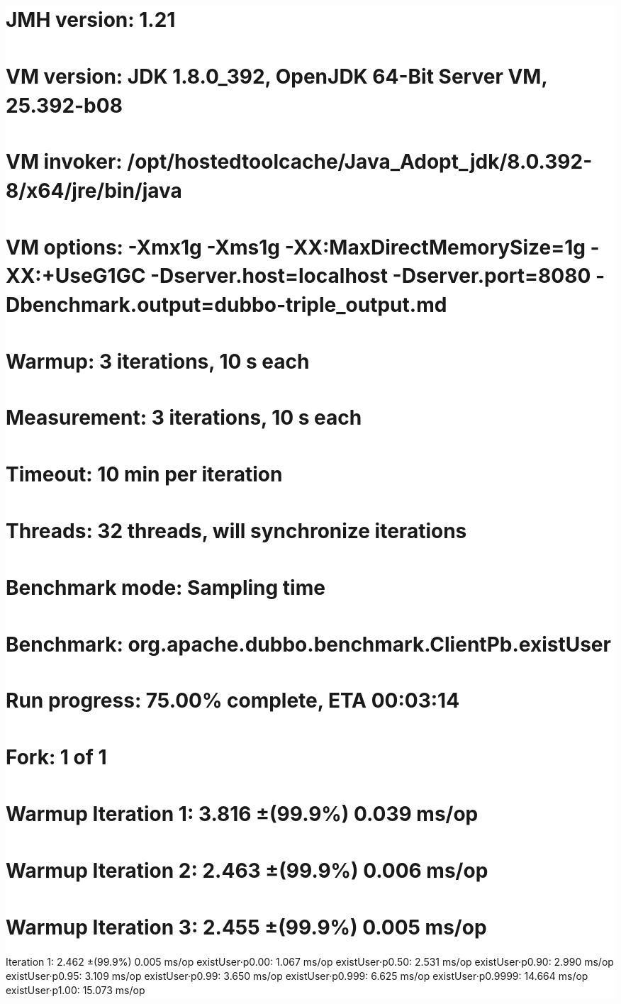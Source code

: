 
# JMH version: 1.21
# VM version: JDK 1.8.0_392, OpenJDK 64-Bit Server VM, 25.392-b08
# VM invoker: /opt/hostedtoolcache/Java_Adopt_jdk/8.0.392-8/x64/jre/bin/java
# VM options: -Xmx1g -Xms1g -XX:MaxDirectMemorySize=1g -XX:+UseG1GC -Dserver.host=localhost -Dserver.port=8080 -Dbenchmark.output=dubbo-triple_output.md
# Warmup: 3 iterations, 10 s each
# Measurement: 3 iterations, 10 s each
# Timeout: 10 min per iteration
# Threads: 32 threads, will synchronize iterations
# Benchmark mode: Sampling time
# Benchmark: org.apache.dubbo.benchmark.ClientPb.existUser

# Run progress: 75.00% complete, ETA 00:03:14
# Fork: 1 of 1
# Warmup Iteration   1: 3.816 ±(99.9%) 0.039 ms/op
# Warmup Iteration   2: 2.463 ±(99.9%) 0.006 ms/op
# Warmup Iteration   3: 2.455 ±(99.9%) 0.005 ms/op
Iteration   1: 2.462 ±(99.9%) 0.005 ms/op
                 existUser·p0.00:   1.067 ms/op
                 existUser·p0.50:   2.531 ms/op
                 existUser·p0.90:   2.990 ms/op
                 existUser·p0.95:   3.109 ms/op
                 existUser·p0.99:   3.650 ms/op
                 existUser·p0.999:  6.625 ms/op
                 existUser·p0.9999: 14.664 ms/op
                 existUser·p1.00:   15.073 ms/op

